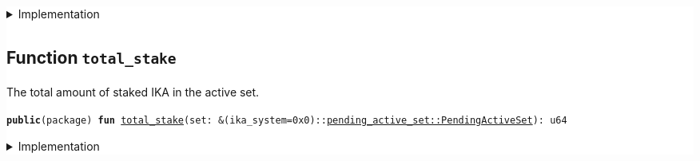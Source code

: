 

<details><summary>Implementation</summary></details>

<a name="(ika_system=0x0)_pending_active_set_total_stake"></a>

## Function `total_stake`

The total amount of staked IKA in the active set.


<pre><code><b>public</b>(package) <b>fun</b> <a href="../ika_system/pending_active_set.md#(ika_system=0x0)_pending_active_set_total_stake">total_stake</a>(set: &(ika_system=0x0)::<a href="../ika_system/pending_active_set.md#(ika_system=0x0)_pending_active_set_PendingActiveSet">pending_active_set::PendingActiveSet</a>): u64
</code></pre>



<details><summary>Implementation</summary></details>
